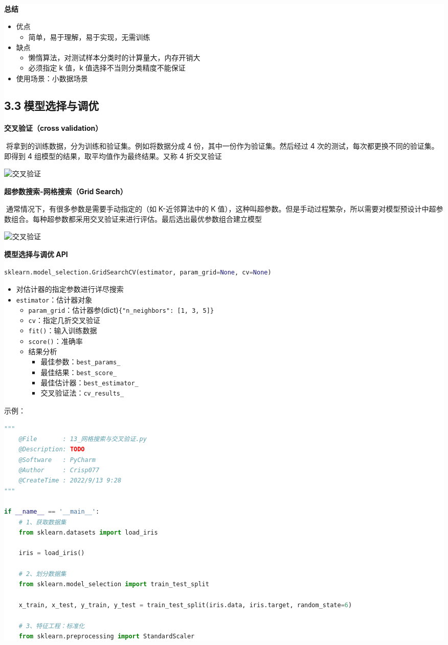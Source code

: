 **总结**

- 优点
  - 简单，易于理解，易于实现，无需训练
- 缺点
  - 懒惰算法，对测试样本分类时的计算量大，内存开销大
  - 必须指定 k 值，k 值选择不当则分类精度不能保证
- 使用场景：小数据场景



## 3.3 模型选择与调优

**交叉验证（cross validation）**

​	将拿到的训练数据，分为训练和验证集。例如将数据分成 4 份，其中一份作为验证集。然后经过 4 次的测试，每次都更换不同的验证集。即得到 4 组模型的结果，取平均值作为最终结果。又称 4 折交叉验证

![交叉验证](C:\Users\15640\Desktop\学习笔记\Python机器学习_images\交叉验证.png)

**超参数搜索-网格搜索（Grid Search）**

​	通常情况下，有很多参数是需要手动指定的（如 K-近邻算法中的 K 值），这种叫超参数。但是手动过程繁杂，所以需要对模型预设计中超参数组合。每种超参数都采用交叉验证来进行评估。最后选出最优参数组合建立模型

![交叉验证](C:\Users\15640\Desktop\学习笔记\Python机器学习_images\网格搜索.png)

**模型选择与调优 API**

```python
sklearn.model_selection.GridSearchCV(estimator, param_grid=None, cv=None)
```

- 对估计器的指定参数进行详尽搜索
- `estimator`：估计器对象
  - `param_grid`：估计器参(dict)`{"n_neighbors": [1, 3, 5]}`
  - `cv`：指定几折交叉验证
  - `fit()`：输入训练数据
  - `score()`：准确率
  - 结果分析
    - 最佳参数：`best_params_`
    - 最佳结果：`best_score_`
    - 最佳估计器：`best_estimator_`
    - 交叉验证法：`cv_results_`

示例：

```python
"""
    @File       : 13_网格搜索与交叉验证.py
    @Description: TODO 
    @Software   : PyCharm
    @Author     : Crisp077
    @CreateTime : 2022/9/13 9:28
"""

if __name__ == '__main__':
    # 1、获取数据集
    from sklearn.datasets import load_iris

    iris = load_iris()

    # 2、划分数据集
    from sklearn.model_selection import train_test_split

    x_train, x_test, y_train, y_test = train_test_split(iris.data, iris.target, random_state=6)

    # 3、特征工程：标准化
    from sklearn.preprocessing import StandardScaler
```